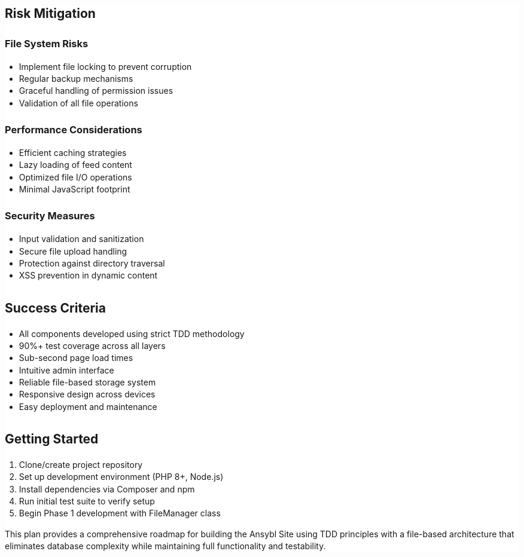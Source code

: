 ## Risk Mitigation

### File System Risks
- Implement file locking to prevent corruption
- Regular backup mechanisms
- Graceful handling of permission issues
- Validation of all file operations

### Performance Considerations
- Efficient caching strategies
- Lazy loading of feed content
- Optimized file I/O operations
- Minimal JavaScript footprint

### Security Measures
- Input validation and sanitization
- Secure file upload handling
- Protection against directory traversal
- XSS prevention in dynamic content

## Success Criteria

- All components developed using strict TDD methodology
- 90%+ test coverage across all layers
- Sub-second page load times
- Intuitive admin interface
- Reliable file-based storage system
- Responsive design across devices
- Easy deployment and maintenance

## Getting Started

1. Clone/create project repository
2. Set up development environment (PHP 8+, Node.js)
3. Install dependencies via Composer and npm
4. Run initial test suite to verify setup
5. Begin Phase 1 development with FileManager class

This plan provides a comprehensive roadmap for building the Ansybl Site using TDD principles with a file-based architecture that eliminates database complexity while maintaining full functionality and testability.